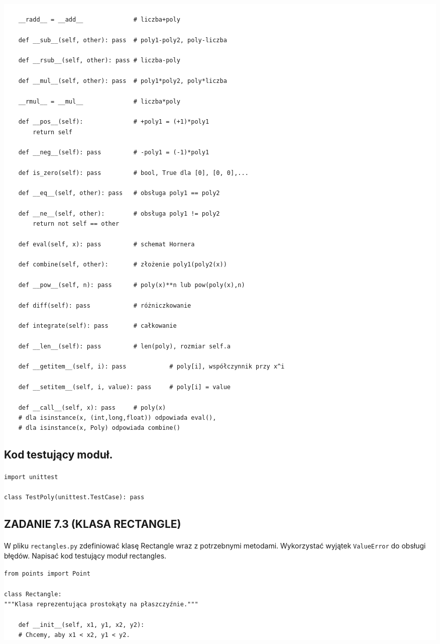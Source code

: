 ```

    __radd__ = __add__              # liczba+poly

    def __sub__(self, other): pass  # poly1-poly2, poly-liczba

    def __rsub__(self, other): pass # liczba-poly

    def __mul__(self, other): pass  # poly1*poly2, poly*liczba

    __rmul__ = __mul__              # liczba*poly

    def __pos__(self):              # +poly1 = (+1)*poly1
        return self

    def __neg__(self): pass         # -poly1 = (-1)*poly1

    def is_zero(self): pass         # bool, True dla [0], [0, 0],...

    def __eq__(self, other): pass   # obsługa poly1 == poly2

    def __ne__(self, other):        # obsługa poly1 != poly2
        return not self == other

    def eval(self, x): pass         # schemat Hornera

    def combine(self, other):       # złożenie poly1(poly2(x))

    def __pow__(self, n): pass      # poly(x)**n lub pow(poly(x),n)

    def diff(self): pass            # różniczkowanie

    def integrate(self): pass       # całkowanie

    def __len__(self): pass         # len(poly), rozmiar self.a

    def __getitem__(self, i): pass            # poly[i], współczynnik przy x^i

    def __setitem__(self, i, value): pass     # poly[i] = value

    def __call__(self, x): pass     # poly(x)
    # dla isinstance(x, (int,long,float)) odpowiada eval(),
    # dla isinstance(x, Poly) odpowiada combine()
```
## Kod testujący moduł.
```
import unittest

class TestPoly(unittest.TestCase): pass
```
## ZADANIE 7.3 (KLASA RECTANGLE)
W pliku `rectangles.py` zdefiniować klasę Rectangle wraz z potrzebnymi metodami. Wykorzystać wyjątek `ValueError` do obsługi
błędów. Napisać kod testujący moduł rectangles.
```
from points import Point

class Rectangle:
"""Klasa reprezentująca prostokąty na płaszczyźnie."""

    def __init__(self, x1, y1, x2, y2):
    # Chcemy, aby x1 < x2, y1 < y2.
```
